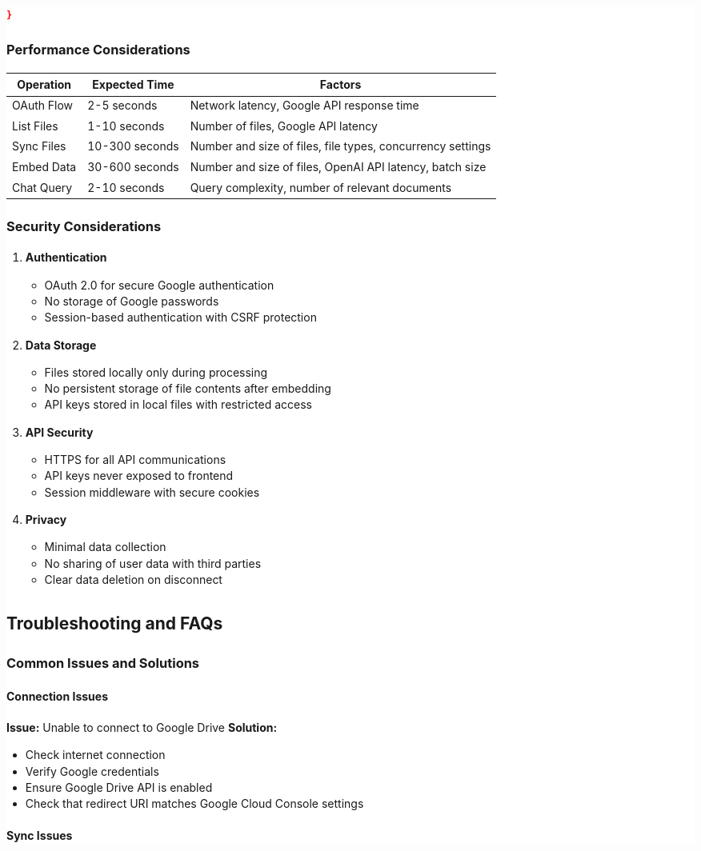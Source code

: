 ```json
}
```

### Performance Considerations

| Operation | Expected Time | Factors |
|-----------|---------------|---------|
| OAuth Flow | 2-5 seconds | Network latency, Google API response time |
| List Files | 1-10 seconds | Number of files, Google API latency |
| Sync Files | 10-300 seconds | Number and size of files, file types, concurrency settings |
| Embed Data | 30-600 seconds | Number and size of files, OpenAI API latency, batch size |
| Chat Query | 2-10 seconds | Query complexity, number of relevant documents |

### Security Considerations

1. **Authentication**
   - OAuth 2.0 for secure Google authentication
   - No storage of Google passwords
   - Session-based authentication with CSRF protection

2. **Data Storage**
   - Files stored locally only during processing
   - No persistent storage of file contents after embedding
   - API keys stored in local files with restricted access

3. **API Security**
   - HTTPS for all API communications
   - API keys never exposed to frontend
   - Session middleware with secure cookies

4. **Privacy**
   - Minimal data collection
   - No sharing of user data with third parties
   - Clear data deletion on disconnect

## Troubleshooting and FAQs

### Common Issues and Solutions

#### Connection Issues

**Issue:** Unable to connect to Google Drive
**Solution:**
- Check internet connection
- Verify Google credentials
- Ensure Google Drive API is enabled
- Check that redirect URI matches Google Cloud Console settings

#### Sync Issues
